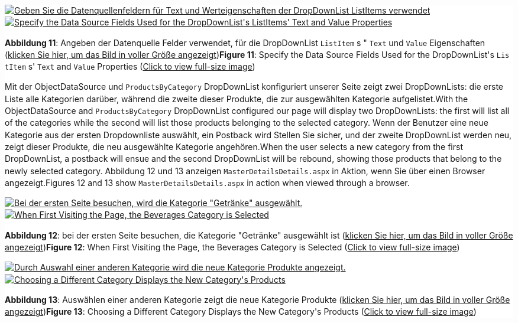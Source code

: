 
<span data-ttu-id="ed9c1-160">[![Geben Sie die Datenquellenfeldern für Text und Werteigenschaften der DropDownList ListItems verwendet](master-detail-filtering-with-two-dropdownlists-vb/_static/image32.png)](master-detail-filtering-with-two-dropdownlists-vb/_static/image31.png)</span><span class="sxs-lookup"><span data-stu-id="ed9c1-160">[![Specify the Data Source Fields Used for the DropDownList's ListItems' Text and Value Properties](master-detail-filtering-with-two-dropdownlists-vb/_static/image32.png)](master-detail-filtering-with-two-dropdownlists-vb/_static/image31.png)</span></span>

<span data-ttu-id="ed9c1-161">**Abbildung 11**: Angeben der Datenquelle Felder verwendet, für die DropDownList `ListItem` s " `Text` und `Value` Eigenschaften ([klicken Sie hier, um das Bild in voller Größe angezeigt](master-detail-filtering-with-two-dropdownlists-vb/_static/image33.png))</span><span class="sxs-lookup"><span data-stu-id="ed9c1-161">**Figure 11**: Specify the Data Source Fields Used for the DropDownList's `ListItem` s' `Text` and `Value` Properties ([Click to view full-size image](master-detail-filtering-with-two-dropdownlists-vb/_static/image33.png))</span></span>


<span data-ttu-id="ed9c1-162">Mit der ObjectDataSource und `ProductsByCategory` DropDownList konfiguriert unserer Seite zeigt zwei DropDownLists: die erste Liste alle Kategorien darüber, während die zweite dieser Produkte, die zur ausgewählten Kategorie aufgelistet.</span><span class="sxs-lookup"><span data-stu-id="ed9c1-162">With the ObjectDataSource and `ProductsByCategory` DropDownList configured our page will display two DropDownLists: the first will list all of the categories while the second will list those products belonging to the selected category.</span></span> <span data-ttu-id="ed9c1-163">Wenn der Benutzer eine neue Kategorie aus der ersten Dropdownliste auswählt, ein Postback wird Stellen Sie sicher, und der zweite DropDownList werden neu, zeigt dieser Produkte, die neu ausgewählte Kategorie angehören.</span><span class="sxs-lookup"><span data-stu-id="ed9c1-163">When the user selects a new category from the first DropDownList, a postback will ensue and the second DropDownList will be rebound, showing those products that belong to the newly selected category.</span></span> <span data-ttu-id="ed9c1-164">Abbildung 12 und 13 anzeigen `MasterDetailsDetails.aspx` in Aktion, wenn Sie über einen Browser angezeigt.</span><span class="sxs-lookup"><span data-stu-id="ed9c1-164">Figures 12 and 13 show `MasterDetailsDetails.aspx` in action when viewed through a browser.</span></span>


<span data-ttu-id="ed9c1-165">[![Bei der ersten Seite besuchen, wird die Kategorie "Getränke" ausgewählt.](master-detail-filtering-with-two-dropdownlists-vb/_static/image35.png)](master-detail-filtering-with-two-dropdownlists-vb/_static/image34.png)</span><span class="sxs-lookup"><span data-stu-id="ed9c1-165">[![When First Visiting the Page, the Beverages Category is Selected](master-detail-filtering-with-two-dropdownlists-vb/_static/image35.png)](master-detail-filtering-with-two-dropdownlists-vb/_static/image34.png)</span></span>

<span data-ttu-id="ed9c1-166">**Abbildung 12**: bei der ersten Seite besuchen, die Kategorie "Getränke" ausgewählt ist ([klicken Sie hier, um das Bild in voller Größe angezeigt](master-detail-filtering-with-two-dropdownlists-vb/_static/image36.png))</span><span class="sxs-lookup"><span data-stu-id="ed9c1-166">**Figure 12**: When First Visiting the Page, the Beverages Category is Selected ([Click to view full-size image](master-detail-filtering-with-two-dropdownlists-vb/_static/image36.png))</span></span>


<span data-ttu-id="ed9c1-167">[![Durch Auswahl einer anderen Kategorie wird die neue Kategorie Produkte angezeigt.](master-detail-filtering-with-two-dropdownlists-vb/_static/image38.png)](master-detail-filtering-with-two-dropdownlists-vb/_static/image37.png)</span><span class="sxs-lookup"><span data-stu-id="ed9c1-167">[![Choosing a Different Category Displays the New Category's Products](master-detail-filtering-with-two-dropdownlists-vb/_static/image38.png)](master-detail-filtering-with-two-dropdownlists-vb/_static/image37.png)</span></span>

<span data-ttu-id="ed9c1-168">**Abbildung 13**: Auswählen einer anderen Kategorie zeigt die neue Kategorie Produkte ([klicken Sie hier, um das Bild in voller Größe angezeigt](master-detail-filtering-with-two-dropdownlists-vb/_static/image39.png))</span><span class="sxs-lookup"><span data-stu-id="ed9c1-168">**Figure 13**: Choosing a Different Category Displays the New Category's Products ([Click to view full-size image](master-detail-filtering-with-two-dropdownlists-vb/_static/image39.png))</span></span>
